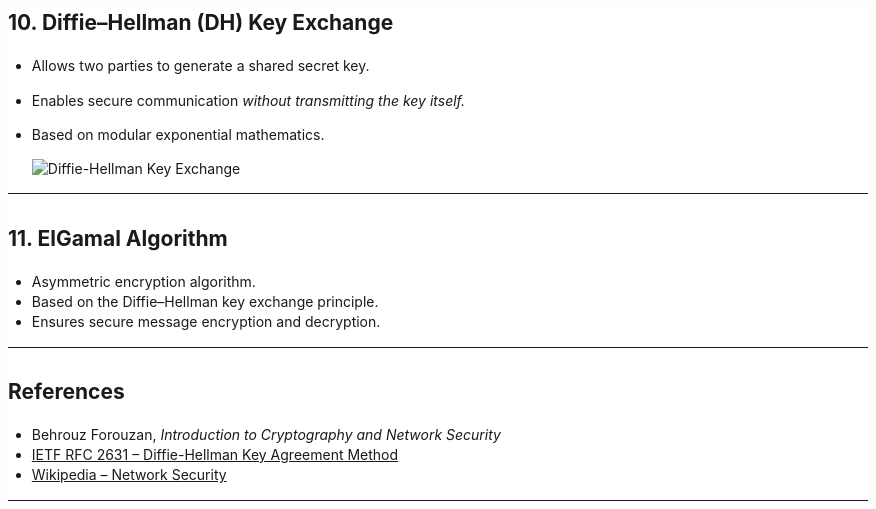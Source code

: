 
## 10. Diffie–Hellman (DH) Key Exchange
- Allows two parties to generate a shared secret key.  
- Enables secure communication *without transmitting the key itself.*  
- Based on modular exponential mathematics.

  <img width="578" height="320" alt="Diffie-Hellman Key Exchange" src="https://github.com/user-attachments/assets/2a5e546f-7d4a-4e98-8279-d75b7db61b1f" />

---

## 11. ElGamal Algorithm
- Asymmetric encryption algorithm.  
- Based on the Diffie–Hellman key exchange principle.  
- Ensures secure message encryption and decryption.

---

## References
- Behrouz Forouzan, *Introduction to Cryptography and Network Security*  
- [IETF RFC 2631 – Diffie-Hellman Key Agreement Method](https://www.ietf.org/rfc/rfc2631.txt)  
- [Wikipedia – Network Security](http://en.wikipedia.org)

---
